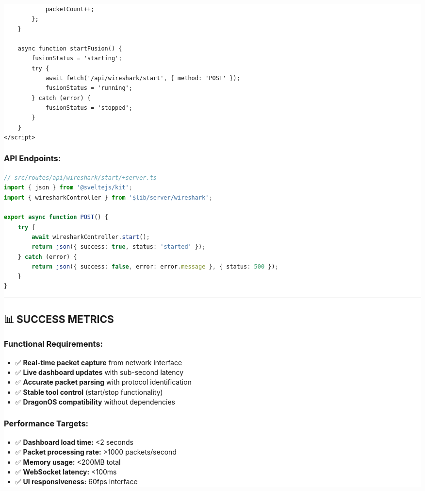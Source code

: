 ```svelte
            packetCount++;
        };
    }
    
    async function startFusion() {
        fusionStatus = 'starting';
        try {
            await fetch('/api/wireshark/start', { method: 'POST' });
            fusionStatus = 'running';
        } catch (error) {
            fusionStatus = 'stopped';
        }
    }
</script>
```

### **API Endpoints:**
```typescript
// src/routes/api/wireshark/start/+server.ts
import { json } from '@sveltejs/kit';
import { wiresharkController } from '$lib/server/wireshark';

export async function POST() {
    try {
        await wiresharkController.start();
        return json({ success: true, status: 'started' });
    } catch (error) {
        return json({ success: false, error: error.message }, { status: 500 });
    }
}
```

---

## 📊 **SUCCESS METRICS**

### **Functional Requirements:**
- ✅ **Real-time packet capture** from network interface
- ✅ **Live dashboard updates** with sub-second latency
- ✅ **Accurate packet parsing** with protocol identification
- ✅ **Stable tool control** (start/stop functionality)
- ✅ **DragonOS compatibility** without dependencies

### **Performance Targets:**
- ✅ **Dashboard load time:** <2 seconds
- ✅ **Packet processing rate:** >1000 packets/second
- ✅ **Memory usage:** <200MB total
- ✅ **WebSocket latency:** <100ms
- ✅ **UI responsiveness:** 60fps interface
